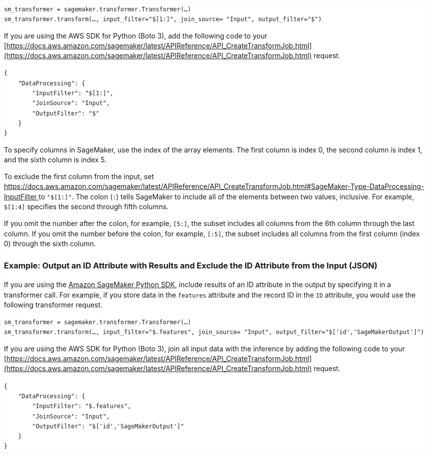 ```
sm_transformer = sagemaker.transformer.Transformer(…)
sm_transformer.transform(…, input_filter="$[1:]", join_source= "Input", output_filter="$")
```

If you are using the AWS SDK for Python \(Boto 3\), add the following code to your [https://docs.aws.amazon.com/sagemaker/latest/APIReference/API_CreateTransformJob.html](https://docs.aws.amazon.com/sagemaker/latest/APIReference/API_CreateTransformJob.html) request\.

```
{
    "DataProcessing": {
        "InputFilter": "$[1:]",
        "JoinSource": "Input",
        "OutputFilter": "$"
    }
}
```

To specify columns in SageMaker, use the index of the array elements\. The first column is index 0, the second column is index 1, and the sixth column is index 5\.

To exclude the first column from the input, set [https://docs.aws.amazon.com/sagemaker/latest/APIReference/API_CreateTransformJob.html#SageMaker-Type-DataProcessing-InputFilter                     ](https://docs.aws.amazon.com/sagemaker/latest/APIReference/API_CreateTransformJob.html#SageMaker-Type-DataProcessing-InputFilter                     ) to `"$[1:]"`\. The colon \(`:`\) tells SageMaker to include all of the elements between two values, inclusive\. For example, `$[1:4]` specifies the second through fifth columns\.

If you omit the number after the colon, for example, `[5:]`, the subset includes all columns from the 6th column through the last column\. If you omit the number before the colon, for example, `[:5]`, the subset includes all columns from the first column \(index 0\) through the sixth column\.

### Example: Output an ID Attribute with Results and Exclude the ID Attribute from the Input \(JSON\)<a name="batch-transform-data-processing-example-select-json"></a>

If you are using the [Amazon SageMaker Python SDK](https://sagemaker.readthedocs.io), include results of an ID attribute in the output by specifying it in a transformer call\. For example, if you store data in the `features` attribute and the record ID in the `ID` attribute, you would use the following transformer request\.

```
sm_transformer = sagemaker.transformer.Transformer(…)
sm_transformer.transform(…, input_filter="$.features", join_source= "Input", output_filter="$['id','SageMakerOutput']")
```

If you are using the AWS SDK for Python \(Boto 3\), join all input data with the inference by adding the following code to your [https://docs.aws.amazon.com/sagemaker/latest/APIReference/API_CreateTransformJob.html](https://docs.aws.amazon.com/sagemaker/latest/APIReference/API_CreateTransformJob.html) request\.

```
{
    "DataProcessing": {
        "InputFilter": "$.features",
        "JoinSource": "Input",
        "OutputFilter": "$['id','SageMakerOutput']"
    }
}
```
